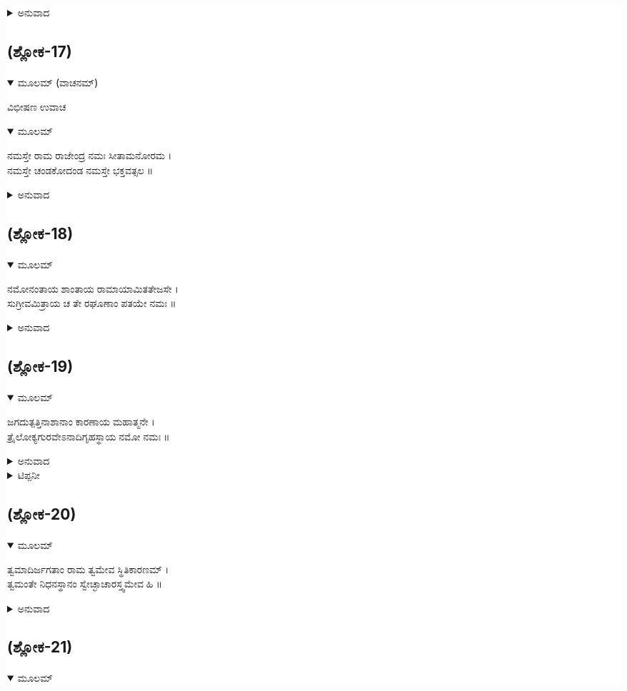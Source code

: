 <details><summary>ಅನುವಾದ</summary></details>

## (ಶ್ಲೋಕ-17)


<details open><summary>ಮೂಲಮ್ (ವಾಚನಮ್)</summary>

ವಿಭೀಷಣ ಉವಾಚ
</details>

<details open><summary>ಮೂಲಮ್</summary>

ನಮಸ್ತೇ ರಾಮ ರಾಜೇಂದ್ರ ನಮಃ ಸೀತಾಮನೋರಮ ।  
ನಮಸ್ತೇ ಚಂಡಕೋದಂಡ ನಮಸ್ತೇ ಭಕ್ತವತ್ಸಲ ॥
</details>

<details><summary>ಅನುವಾದ</summary></details>

## (ಶ್ಲೋಕ-18)


<details open><summary>ಮೂಲಮ್</summary>

ನಮೋನಂತಾಯ ಶಾಂತಾಯ ರಾಮಾಯಾಮಿತತೇಜಸೇ ।  
ಸುಗ್ರೀವಮಿತ್ರಾಯ ಚ ತೇ ರಘೂಣಾಂ ಪತಯೇ ನಮಃ ॥
</details>

<details><summary>ಅನುವಾದ</summary></details>

## (ಶ್ಲೋಕ-19)


<details open><summary>ಮೂಲಮ್</summary>

ಜಗದುತ್ಪತ್ತಿನಾಶಾನಾಂ ಕಾರಣಾಯ ಮಹಾತ್ಮನೇ ।  
ತ್ರೈಲೋಕ್ಯಗುರವೇಽನಾದಿಗೃಹಸ್ಥಾಯ ನಮೋ ನಮಃ ॥
</details>

<details><summary>ಅನುವಾದ</summary></details>

<details><summary>ಟಿಪ್ಪನೀ</summary></details>

## (ಶ್ಲೋಕ-20)


<details open><summary>ಮೂಲಮ್</summary>

ತ್ವಮಾದಿರ್ಜಗತಾಂ ರಾಮ ತ್ವಮೇವ ಸ್ಥಿತಿಕಾರಣಮ್ ।  
ತ್ವಮಂತೇ ನಿಧನಸ್ಥಾನಂ ಸ್ವೇಚ್ಛಾಚಾರಸ್ತ್ವಮೇವ ಹಿ ॥
</details>

<details><summary>ಅನುವಾದ</summary></details>

## (ಶ್ಲೋಕ-21)


<details open><summary>ಮೂಲಮ್</summary>
